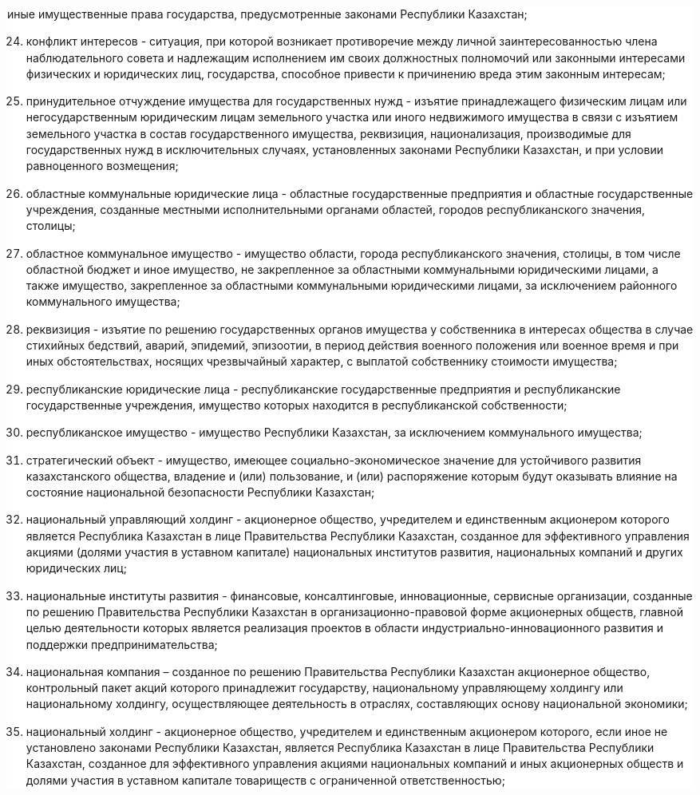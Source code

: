 иные имущественные права государства, предусмотренные законами Республики Казахстан;

24) конфликт интересов - ситуация, при которой возникает противоречие между личной заинтересованностью члена наблюдательного совета и надлежащим исполнением им своих должностных полномочий или законными интересами физических и юридических лиц, государства, способное привести к причинению вреда этим законным интересам;

25) принудительное отчуждение имущества для государственных нужд - изъятие принадлежащего физическим лицам или негосударственным юридическим лицам земельного участка или иного недвижимого имущества в связи с изъятием земельного участка в состав государственного имущества, реквизиция, национализация, производимые для государственных нужд в исключительных случаях, установленных законами Республики Казахстан, и при условии равноценного возмещения;

26) областные коммунальные юридические лица - областные государственные предприятия и областные государственные учреждения, созданные местными исполнительными органами областей, городов республиканского значения, столицы;

27) областное коммунальное имущество - имущество области, города республиканского значения, столицы, в том числе областной бюджет и иное имущество, не закрепленное за областными коммунальными юридическими лицами, а также имущество, закрепленное за областными коммунальными юридическими лицами, за исключением районного коммунального имущества;

28) реквизиция - изъятие по решению государственных органов имущества у собственника в интересах общества в случае стихийных бедствий, аварий, эпидемий, эпизоотии, в период действия военного положения или военное время и при иных обстоятельствах, носящих чрезвычайный характер, с выплатой собственнику стоимости имущества;

29) республиканские юридические лица - республиканские государственные предприятия и республиканские государственные учреждения, имущество которых находится в республиканской собственности;

30) республиканское имущество - имущество Республики Казахстан, за исключением коммунального имущества;

31) стратегический объект - имущество, имеющее социально-экономическое значение для устойчивого развития казахстанского общества, владение и (или) пользование, и (или) распоряжение которым будут оказывать влияние на состояние национальной безопасности Республики Казахстан;

32) национальный управляющий холдинг - акционерное общество, учредителем и единственным акционером которого является Республика Казахстан в лице Правительства Республики Казахстан, созданное для эффективного управления акциями (долями участия в уставном капитале) национальных институтов развития, национальных компаний и других юридических лиц;

33) национальные институты развития - финансовые, консалтинговые, инновационные, сервисные организации, созданные по решению Правительства Республики Казахстан в организационно-правовой форме акционерных обществ, главной целью деятельности которых является реализация проектов в области индустриально-инновационного развития и поддержки предпринимательства;

34) национальная компания – созданное по решению Правительства Республики Казахстан акционерное общество, контрольный пакет акций которого принадлежит государству, национальному управляющему холдингу или национальному холдингу, осуществляющее деятельность в отраслях, составляющих основу национальной экономики;

35) национальный холдинг - акционерное общество, учредителем и единственным акционером которого, если иное не установлено законами Республики Казахстан, является Республика Казахстан в лице Правительства Республики Казахстан, созданное для эффективного управления акциями национальных компаний и иных акционерных обществ и долями участия в уставном капитале товариществ с ограниченной ответственностью;
